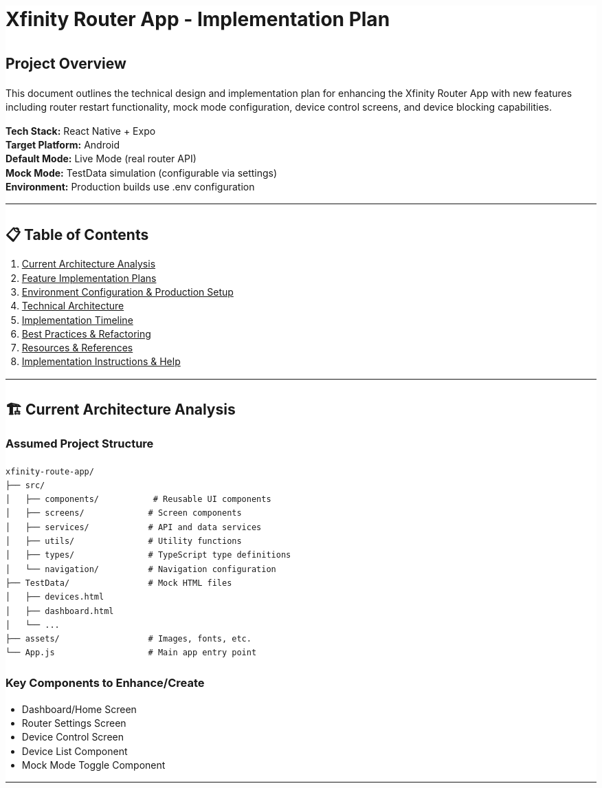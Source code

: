 # Xfinity Router App - Implementation Plan

## Project Overview

This document outlines the technical design and implementation plan for enhancing the Xfinity Router App with new features including router restart functionality, mock mode configuration, device control screens, and device blocking capabilities.

**Tech Stack:** React Native + Expo  
**Target Platform:** Android  
**Default Mode:** Live Mode (real router API)  
**Mock Mode:** TestData simulation (configurable via settings)  
**Environment:** Production builds use .env configuration

---

## 📋 Table of Contents

1. [Current Architecture Analysis](#current-architecture-analysis)
2. [Feature Implementation Plans](#feature-implementation-plans)
3. [Environment Configuration & Production Setup](#environment-configuration--production-setup)
4. [Technical Architecture](#technical-architecture)
5. [Implementation Timeline](#implementation-timeline)
6. [Best Practices & Refactoring](#best-practices--refactoring)
7. [Resources & References](#resources--references)
8. [Implementation Instructions & Help](#implementation-instructions--help)

---

## 🏗️ Current Architecture Analysis

### Assumed Project Structure
```
xfinity-route-app/
├── src/
│   ├── components/           # Reusable UI components
│   ├── screens/             # Screen components
│   ├── services/            # API and data services
│   ├── utils/               # Utility functions
│   ├── types/               # TypeScript type definitions
│   └── navigation/          # Navigation configuration
├── TestData/                # Mock HTML files
│   ├── devices.html
│   ├── dashboard.html
│   └── ...
├── assets/                  # Images, fonts, etc.
└── App.js                   # Main app entry point
```

### Key Components to Enhance/Create
- Dashboard/Home Screen
- Router Settings Screen
- Device Control Screen
- Device List Component
- Mock Mode Toggle Component

---